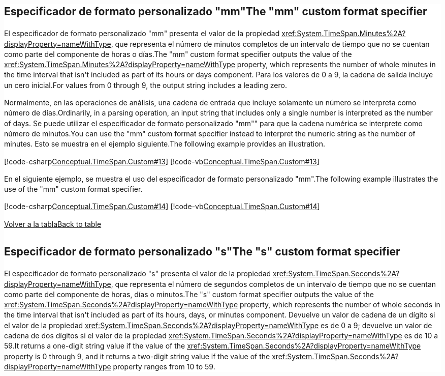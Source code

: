 ## <a name="the-mm-custom-format-specifier"></a><a name="mmSpecifier"></a> <span data-ttu-id="cb1e9-324">Especificador de formato personalizado "mm"</span><span class="sxs-lookup"><span data-stu-id="cb1e9-324">The "mm" custom format specifier</span></span>

<span data-ttu-id="cb1e9-325">El especificador de formato personalizado "mm" presenta el valor de la propiedad <xref:System.TimeSpan.Minutes%2A?displayProperty=nameWithType>, que representa el número de minutos completos de un intervalo de tiempo que no se cuentan como parte del componente de horas o días.</span><span class="sxs-lookup"><span data-stu-id="cb1e9-325">The "mm" custom format specifier outputs the value of the <xref:System.TimeSpan.Minutes%2A?displayProperty=nameWithType> property, which represents the number of whole minutes in the time interval that isn't included as part of its hours or days component.</span></span> <span data-ttu-id="cb1e9-326">Para los valores de 0 a 9, la cadena de salida incluye un cero inicial.</span><span class="sxs-lookup"><span data-stu-id="cb1e9-326">For values from 0 through 9, the output string includes a leading zero.</span></span>

<span data-ttu-id="cb1e9-327">Normalmente, en las operaciones de análisis, una cadena de entrada que incluye solamente un número se interpreta como número de días.</span><span class="sxs-lookup"><span data-stu-id="cb1e9-327">Ordinarily, in a parsing operation, an input string that includes only a single number is interpreted as the number of days.</span></span> <span data-ttu-id="cb1e9-328">Se puede utilizar el especificador de formato personalizado "mm"" para que la cadena numérica se interprete como número de minutos.</span><span class="sxs-lookup"><span data-stu-id="cb1e9-328">You can use the "mm" custom format specifier instead to interpret the numeric string as the number of minutes.</span></span> <span data-ttu-id="cb1e9-329">Esto se muestra en el ejemplo siguiente.</span><span class="sxs-lookup"><span data-stu-id="cb1e9-329">The following example provides an illustration.</span></span>

[!code-csharp[Conceptual.TimeSpan.Custom#13](~/samples/snippets/csharp/VS_Snippets_CLR/conceptual.timespan.custom/cs/customexamples1.cs#13)]
[!code-vb[Conceptual.TimeSpan.Custom#13](~/samples/snippets/visualbasic/VS_Snippets_CLR/conceptual.timespan.custom/vb/customexamples1.vb#13)]

<span data-ttu-id="cb1e9-330">En el siguiente ejemplo, se muestra el uso del especificador de formato personalizado "mm".</span><span class="sxs-lookup"><span data-stu-id="cb1e9-330">The following example illustrates the use of the "mm" custom format specifier.</span></span>

[!code-csharp[Conceptual.TimeSpan.Custom#14](~/samples/snippets/csharp/VS_Snippets_CLR/conceptual.timespan.custom/cs/customexamples1.cs#14)]
[!code-vb[Conceptual.TimeSpan.Custom#14](~/samples/snippets/visualbasic/VS_Snippets_CLR/conceptual.timespan.custom/vb/customexamples1.vb#14)]

[<span data-ttu-id="cb1e9-331">Volver a la tabla</span><span class="sxs-lookup"><span data-stu-id="cb1e9-331">Back to table</span></span>](#table)

## <a name="the-s-custom-format-specifier"></a><a name="sSpecifier"></a> <span data-ttu-id="cb1e9-332">Especificador de formato personalizado "s"</span><span class="sxs-lookup"><span data-stu-id="cb1e9-332">The "s" custom format specifier</span></span>

<span data-ttu-id="cb1e9-333">El especificador de formato personalizado "s" presenta el valor de la propiedad <xref:System.TimeSpan.Seconds%2A?displayProperty=nameWithType>, que representa el número de segundos completos de un intervalo de tiempo que no se cuentan como parte del componente de horas, días o minutos.</span><span class="sxs-lookup"><span data-stu-id="cb1e9-333">The "s" custom format specifier outputs the value of the <xref:System.TimeSpan.Seconds%2A?displayProperty=nameWithType> property, which represents the number of whole seconds in the time interval that isn't included as part of its hours, days, or minutes component.</span></span> <span data-ttu-id="cb1e9-334">Devuelve un valor de cadena de un dígito si el valor de la propiedad <xref:System.TimeSpan.Seconds%2A?displayProperty=nameWithType> es de 0 a 9; devuelve un valor de cadena de dos dígitos si el valor de la propiedad <xref:System.TimeSpan.Seconds%2A?displayProperty=nameWithType> es de 10 a 59.</span><span class="sxs-lookup"><span data-stu-id="cb1e9-334">It returns a one-digit string value if the value of the <xref:System.TimeSpan.Seconds%2A?displayProperty=nameWithType> property is 0 through 9, and it returns a two-digit string value if the value of the <xref:System.TimeSpan.Seconds%2A?displayProperty=nameWithType> property ranges from 10 to 59.</span></span>
